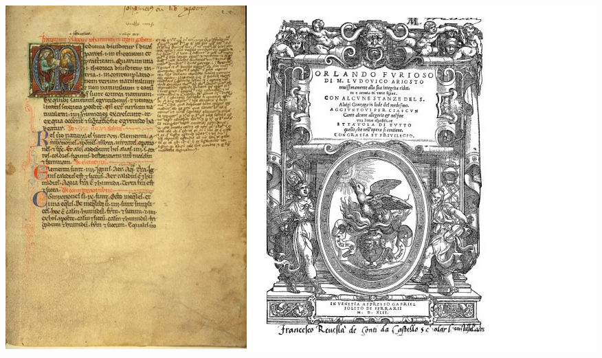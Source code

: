 ![Hunain Ibn Ishaq, *Libro de los buenos proverbios*, s. IX ](img/L1_005.jpg)
![Ludovico Ariosto, *Orlando Furioso*, Venezia, 1546](img/L1_006.jpg)